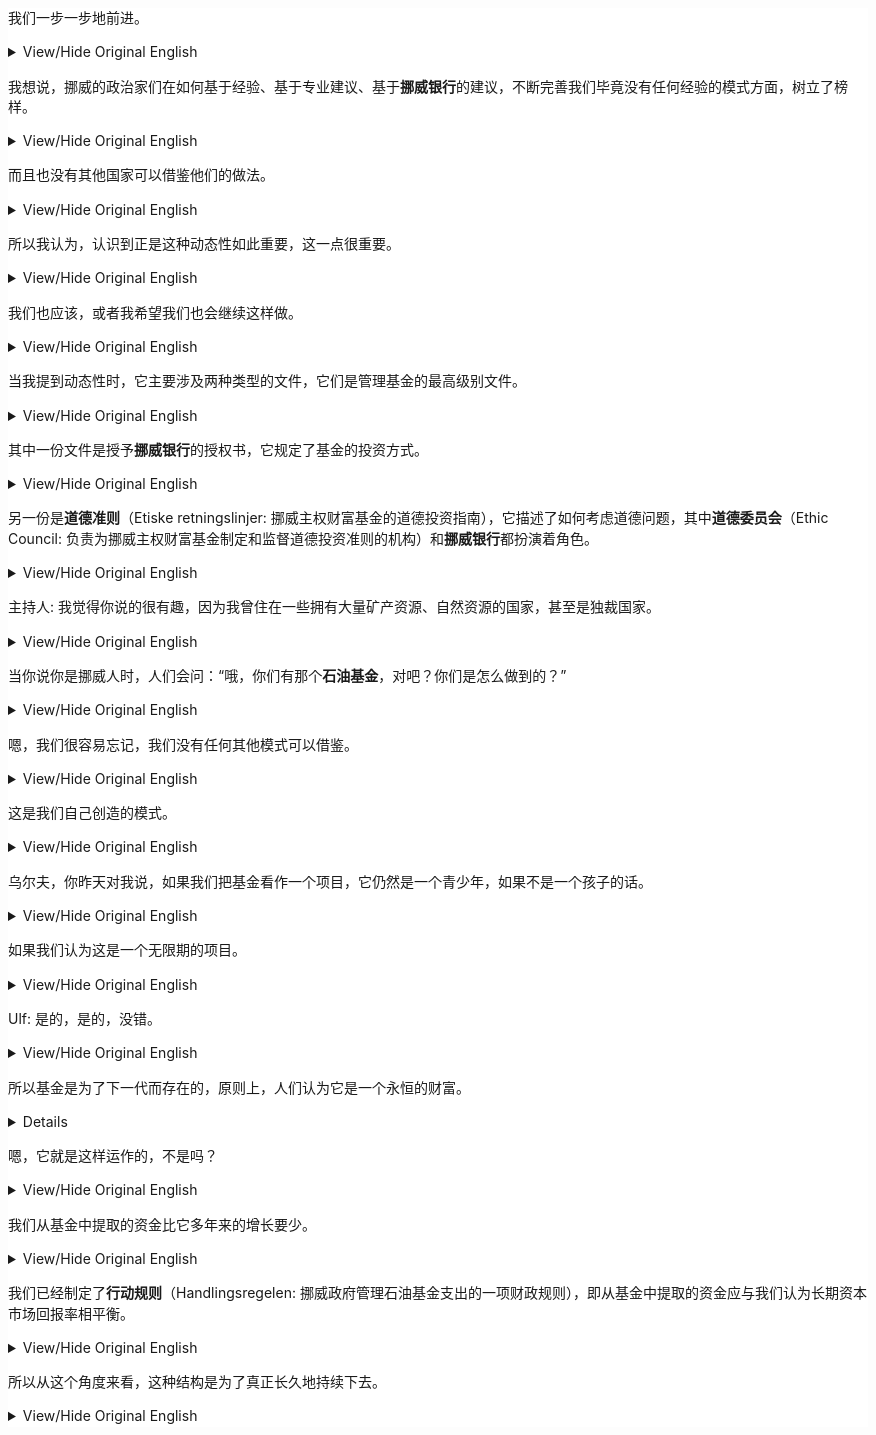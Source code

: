 我们一步一步地前进。
<details><summary>View/Hide Original English</summary></details>

我想说，挪威的政治家们在如何基于经验、基于专业建议、基于**挪威银行**的建议，不断完善我们毕竟没有任何经验的模式方面，树立了榜样。
<details><summary>View/Hide Original English</summary></details>

而且也没有其他国家可以借鉴他们的做法。
<details><summary>View/Hide Original English</summary></details>

所以我认为，认识到正是这种动态性如此重要，这一点很重要。
<details><summary>View/Hide Original English</summary></details>

我们也应该，或者我希望我们也会继续这样做。
<details><summary>View/Hide Original English</summary></details>

当我提到动态性时，它主要涉及两种类型的文件，它们是管理基金的最高级别文件。
<details><summary>View/Hide Original English</summary></details>

其中一份文件是授予**挪威银行**的授权书，它规定了基金的投资方式。
<details><summary>View/Hide Original English</summary></details>

另一份是**道德准则**（Etiske retningslinjer: 挪威主权财富基金的道德投资指南），它描述了如何考虑道德问题，其中**道德委员会**（Ethic Council: 负责为挪威主权财富基金制定和监督道德投资准则的机构）和**挪威银行**都扮演着角色。
<details><summary>View/Hide Original English</summary></details>

主持人: 我觉得你说的很有趣，因为我曾住在一些拥有大量矿产资源、自然资源的国家，甚至是独裁国家。
<details><summary>View/Hide Original English</summary></details>

当你说你是挪威人时，人们会问：“哦，你们有那个**石油基金**，对吧？你们是怎么做到的？”
<details><summary>View/Hide Original English</summary></details>

嗯，我们很容易忘记，我们没有任何其他模式可以借鉴。
<details><summary>View/Hide Original English</summary></details>

这是我们自己创造的模式。
<details><summary>View/Hide Original English</summary></details>

乌尔夫，你昨天对我说，如果我们把基金看作一个项目，它仍然是一个青少年，如果不是一个孩子的话。
<details><summary>View/Hide Original English</summary></details>

如果我们认为这是一个无限期的项目。
<details><summary>View/Hide Original English</summary></details>

Ulf: 是的，是的，没错。
<details><summary>View/Hide Original English</summary></details>

所以基金是为了下一代而存在的，原则上，人们认为它是一个永恒的财富。
<details></details>

嗯，它就是这样运作的，不是吗？
<details><summary>View/Hide Original English</summary></details>

我们从基金中提取的资金比它多年来的增长要少。
<details><summary>View/Hide Original English</summary></details>

我们已经制定了**行动规则**（Handlingsregelen: 挪威政府管理石油基金支出的一项财政规则），即从基金中提取的资金应与我们认为长期资本市场回报率相平衡。
<details><summary>View/Hide Original English</summary></details>

所以从这个角度来看，这种结构是为了真正长久地持续下去。
<details><summary>View/Hide Original English</summary></details>
